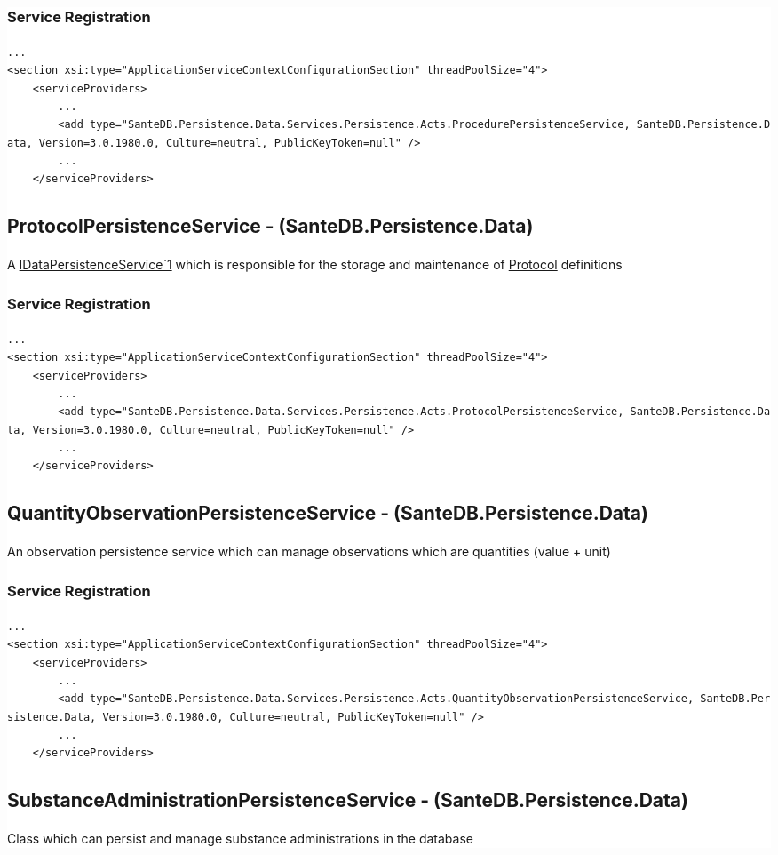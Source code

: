 ### Service Registration
```markup
...
<section xsi:type="ApplicationServiceContextConfigurationSection" threadPoolSize="4">
	<serviceProviders>
		...
		<add type="SanteDB.Persistence.Data.Services.Persistence.Acts.ProcedurePersistenceService, SanteDB.Persistence.Data, Version=3.0.1980.0, Culture=neutral, PublicKeyToken=null" />
		...
	</serviceProviders>
```

## ProtocolPersistenceService - (SanteDB.Persistence.Data)
A [IDataPersistenceService`1](http://santesuite.org/assets/doc/net/html/T_SanteDB_Core_Services_IDataPersistenceService_1.htm) which is responsible for the storage and maintenance of [Protocol](http://santesuite.org/assets/doc/net/html/T_SanteDB_Core_Model_Acts_Protocol.htm) definitions

### Service Registration
```markup
...
<section xsi:type="ApplicationServiceContextConfigurationSection" threadPoolSize="4">
	<serviceProviders>
		...
		<add type="SanteDB.Persistence.Data.Services.Persistence.Acts.ProtocolPersistenceService, SanteDB.Persistence.Data, Version=3.0.1980.0, Culture=neutral, PublicKeyToken=null" />
		...
	</serviceProviders>
```

## QuantityObservationPersistenceService - (SanteDB.Persistence.Data)
An observation persistence service which can manage observations which are quantities (value + unit)

### Service Registration
```markup
...
<section xsi:type="ApplicationServiceContextConfigurationSection" threadPoolSize="4">
	<serviceProviders>
		...
		<add type="SanteDB.Persistence.Data.Services.Persistence.Acts.QuantityObservationPersistenceService, SanteDB.Persistence.Data, Version=3.0.1980.0, Culture=neutral, PublicKeyToken=null" />
		...
	</serviceProviders>
```

## SubstanceAdministrationPersistenceService - (SanteDB.Persistence.Data)
Class which can persist and manage substance administrations in the database
